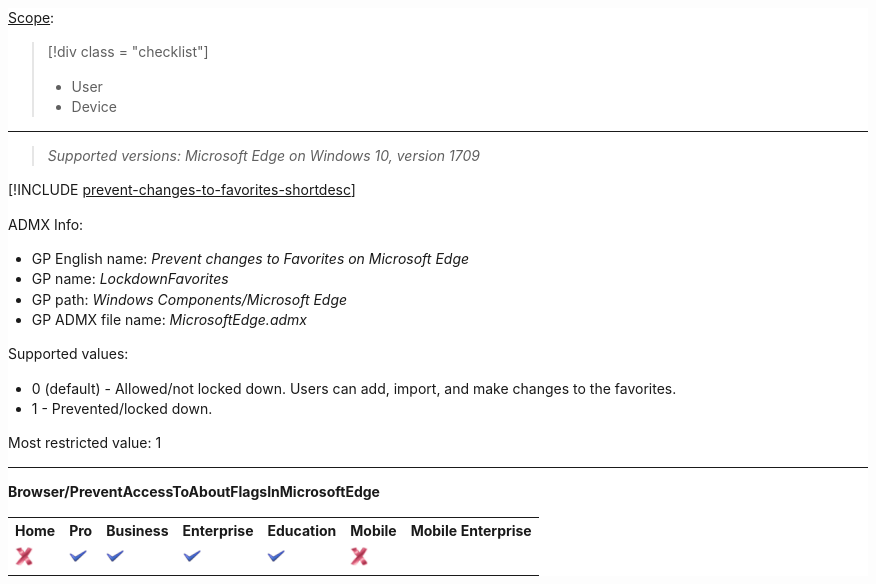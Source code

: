 </table>



[Scope](./policy-configuration-service-provider.md#policy-scope):

> [!div class = "checklist"]
> * User
> * Device

<hr/>



>*Supported versions: Microsoft Edge on Windows 10, version 1709* 

[!INCLUDE [prevent-changes-to-favorites-shortdesc](../../../browsers/edge/shortdesc/prevent-changes-to-favorites-shortdesc.md)]




ADMX Info:  
-   GP English name: *Prevent changes to Favorites on Microsoft Edge*
-   GP name: *LockdownFavorites*
-   GP path: *Windows Components/Microsoft Edge*
-   GP ADMX file name: *MicrosoftEdge.admx*



Supported values:

-   0 (default) - Allowed/not locked down. Users can add, import, and make changes to the favorites.
-   1 - Prevented/locked down.

Most restricted value: 1



<hr/>


<a href="" id="browser-preventaccesstoaboutflagsinmicrosoftedge"></a>**Browser/PreventAccessToAboutFlagsInMicrosoftEdge**  


<table>
<tr>
	<th>Home</th>
	<th>Pro</th>
	<th>Business</th>
	<th>Enterprise</th>
	<th>Education</th>
	<th>Mobile</th>
	<th>Mobile Enterprise</th>
</tr>
<tr>
	<td><img src="images/crossmark.png" alt="cross mark" /></td>
	<td><img src="images/checkmark.png" alt="check mark" /></td>
	<td><img src="images/checkmark.png" alt="check mark" /></td>
	<td><img src="images/checkmark.png" alt="check mark" /></td>
	<td><img src="images/checkmark.png" alt="check mark" /></td>
	<td><img src="images/crossmark.png" alt="cross mark" /></td>